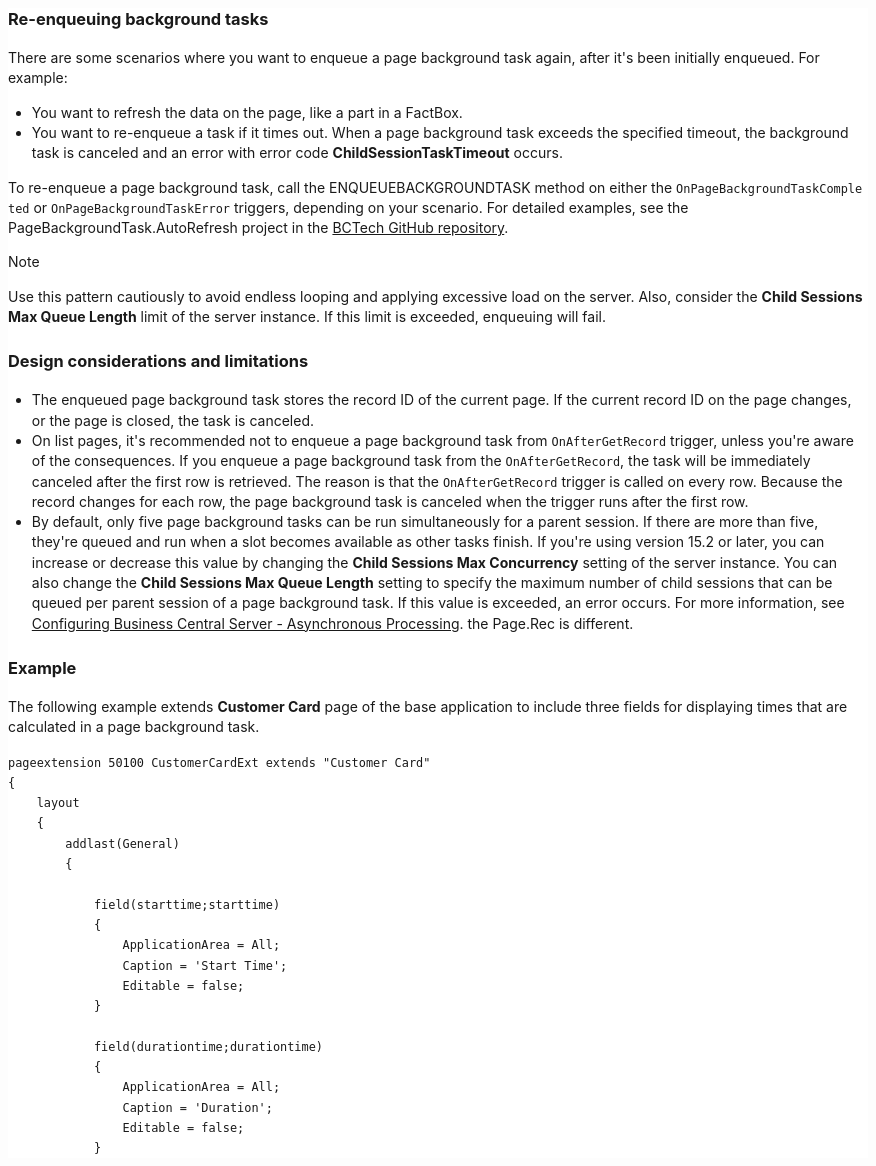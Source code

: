 ### <a name="reenqueue"></a>Re-enqueuing background tasks

There are some scenarios where you want to enqueue a page background task again, after it's been initially enqueued. For example:

- You want to refresh the data on the page, like a part in a FactBox.
- You want to re-enqueue a task if it times out. When a page background task exceeds the specified timeout, the background task is canceled and an error with error code **ChildSessionTaskTimeout** occurs.

To re-enqueue a page background task, call the ENQUEUEBACKGROUNDTASK method on either the `OnPageBackgroundTaskCompleted` or `OnPageBackgroundTaskError` triggers, depending on your scenario. For detailed examples, see the PageBackgroundTask.AutoRefresh project in the [BCTech GitHub repository](https://github.com/microsoft/BCTech/tree/master/samples/PageBackgroundTask.AutoRefresh).

> [!NOTE]
> Use this pattern cautiously to avoid endless looping and applying excessive load on the server. Also, consider the **Child Sessions Max Queue Length** limit of the server instance. If this limit is exceeded, enqueuing will fail.

### Design considerations and limitations

- The enqueued page background task stores the record ID of the current page. If the current record ID on the page changes, or the page is closed, the task is canceled. 
- On list pages, it's recommended not to enqueue a page background task from `OnAfterGetRecord` trigger, unless you're aware of the consequences. If you enqueue a page background task from the `OnAfterGetRecord`, the task will be immediately canceled after the first row is retrieved. The reason is that the `OnAfterGetRecord` trigger is called on every row. Because the record changes for each row, the page background task is canceled when the trigger runs after the first row.
- ​By default, only five page background tasks can be run simultaneously for a parent session. If there are more than five, they're queued and run when a slot becomes available as other tasks finish.​ If you're using version 15.2 or later, you can increase or decrease this value by changing the **Child Sessions Max Concurrency** setting of the server instance. You can also change the **Child Sessions Max Queue Length** setting to specify the maximum number of child sessions that can be queued per parent session of a page background task. If this value is exceeded, an error occurs. For more information, see [Configuring Business Central Server - Asynchronous Processing](../administration/configure-server-instance.md#PBT).
  the Page.Rec is different.



### Example

The following example extends **Customer Card** page of the base application to include three fields for displaying times that are calculated in a page background task.

```
pageextension 50100 CustomerCardExt extends "Customer Card"
{
    layout
    {
        addlast(General)
        {

            field(starttime;starttime)
            {
                ApplicationArea = All;
                Caption = 'Start Time';
                Editable = false;
            }

            field(durationtime;durationtime)
            {
                ApplicationArea = All;
                Caption = 'Duration';
                Editable = false;
            }
```